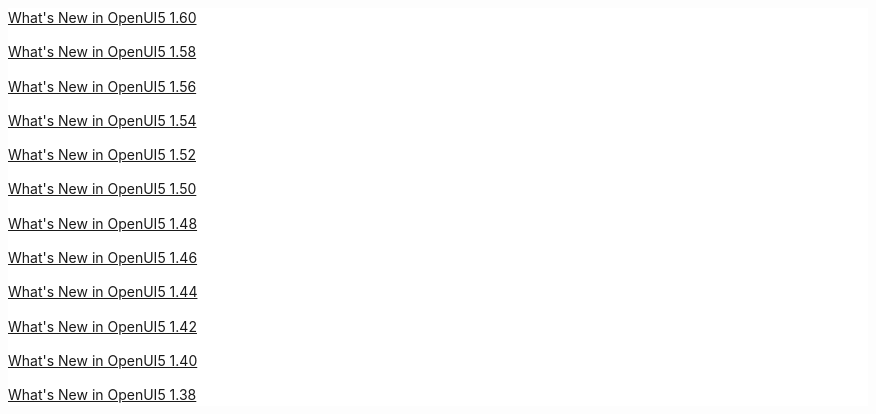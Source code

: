 [What's New in OpenUI5 1.60](What_s_New_in_OpenUI5_1_60_2a70354.md "With this release OpenUI5 is upgraded from version 1.58 to 1.60.")

[What's New in OpenUI5 1.58](What_s_New_in_OpenUI5_1_58_b28edde.md "With this release, OpenUI5 is upgraded from version 1.56 to 1.58.")

[What's New in OpenUI5 1.56](What_s_New_in_OpenUI5_1_56_53b4b5e.md "With this release, OpenUI5 is upgraded from version 1.54 to 1.56.")

[What's New in OpenUI5 1.54](What_s_New_in_OpenUI5_1_54_f29023e.md "With this release, OpenUI5 is upgraded from version 1.52 to 1.54.")

[What's New in OpenUI5 1.52](What_s_New_in_OpenUI5_1_52_a09dd79.md "With this release, OpenUI5 is upgraded from version 1.50 to 1.52.")

[What's New in OpenUI5 1.50](What_s_New_in_OpenUI5_1_50_a844984.md "With this release, OpenUI5 is upgraded from version 1.48 to 1.50.")

[What's New in OpenUI5 1.48](What_s_New_in_OpenUI5_1_48_2818f80.md "With this release, OpenUI5 is upgraded from version 1.46 to 1.48.")

[What's New in OpenUI5 1.46](What_s_New_in_OpenUI5_1_46_4cf0986.md "With this release, OpenUI5 is upgraded from version 1.44 to 1.46.")

[What's New in OpenUI5 1.44](What_s_New_in_OpenUI5_1_44_05ce1dc.md "With this release, OpenUI5 is upgraded from version 1.42 to 1.44.")

[What's New in OpenUI5 1.42](What_s_New_in_OpenUI5_1_42_4768f1a.md "With this release, OpenUI5 is upgraded from version 1.40 to 1.42.")

[What's New in OpenUI5 1.40](What_s_New_in_OpenUI5_1_40_e659bd2.md "With this release, OpenUI5 is upgraded from version 1.38 to 1.40.")

[What's New in OpenUI5 1.38](What_s_New_in_OpenUI5_1_38_6a875f9.md#loio6a875f998994489483e8085705347d72 "With this release, OpenUI5 is upgraded from version 1.36 to 1.38.")

